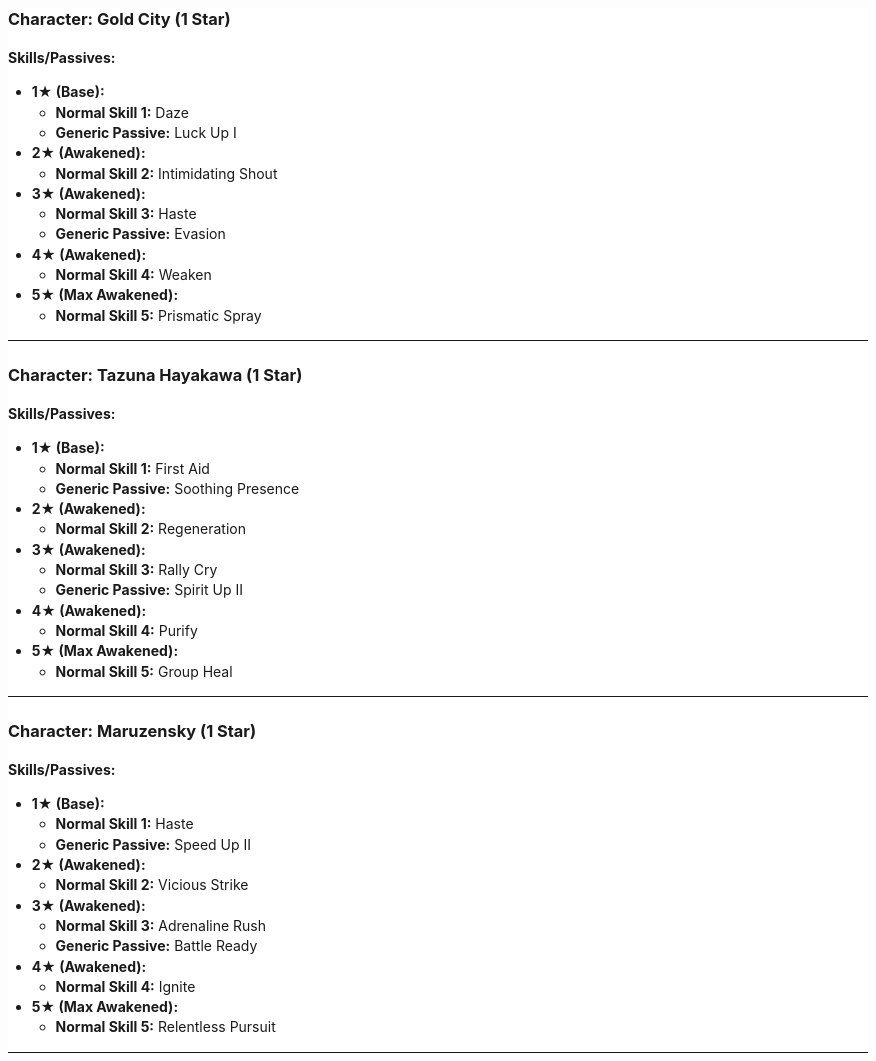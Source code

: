 ### **Character: Gold City (1 Star)**

**Skills/Passives:**

*   **1★ (Base):**
    *   **Normal Skill 1:** Daze
    *   **Generic Passive:** Luck Up I
*   **2★ (Awakened):**
    *   **Normal Skill 2:** Intimidating Shout
*   **3★ (Awakened):**
    *   **Normal Skill 3:** Haste
    *   **Generic Passive:** Evasion
*   **4★ (Awakened):**
    *   **Normal Skill 4:** Weaken
*   **5★ (Max Awakened):**
    *   **Normal Skill 5:** Prismatic Spray

---
### **Character: Tazuna Hayakawa (1 Star)**

**Skills/Passives:**

*   **1★ (Base):**
    *   **Normal Skill 1:** First Aid
    *   **Generic Passive:** Soothing Presence
*   **2★ (Awakened):**
    *   **Normal Skill 2:** Regeneration
*   **3★ (Awakened):**
    *   **Normal Skill 3:** Rally Cry
    *   **Generic Passive:** Spirit Up II
*   **4★ (Awakened):**
    *   **Normal Skill 4:** Purify
*   **5★ (Max Awakened):**
    *   **Normal Skill 5:** Group Heal

---
### **Character: Maruzensky (1 Star)**

**Skills/Passives:**

*   **1★ (Base):**
    *   **Normal Skill 1:** Haste
    *   **Generic Passive:** Speed Up II
*   **2★ (Awakened):**
    *   **Normal Skill 2:** Vicious Strike
*   **3★ (Awakened):**
    *   **Normal Skill 3:** Adrenaline Rush
    *   **Generic Passive:** Battle Ready
*   **4★ (Awakened):**
    *   **Normal Skill 4:** Ignite
*   **5★ (Max Awakened):**
    *   **Normal Skill 5:** Relentless Pursuit

---